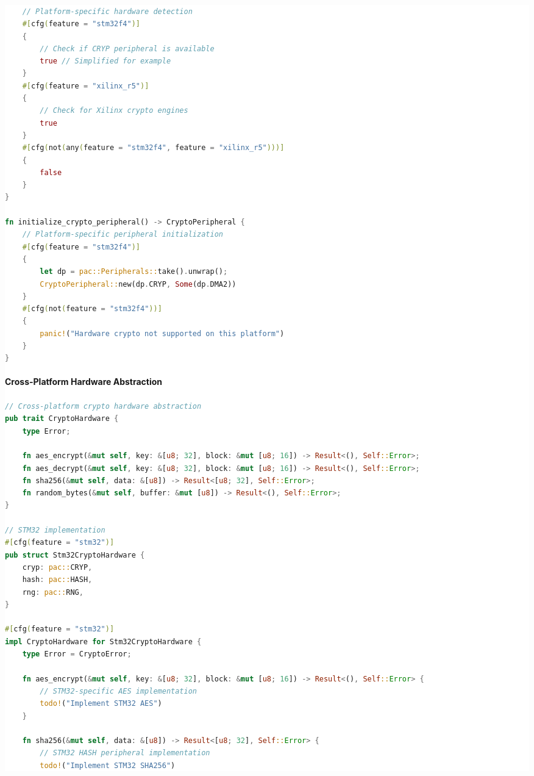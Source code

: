 ```rust
    // Platform-specific hardware detection
    #[cfg(feature = "stm32f4")]
    {
        // Check if CRYP peripheral is available
        true // Simplified for example
    }
    #[cfg(feature = "xilinx_r5")]
    {
        // Check for Xilinx crypto engines
        true
    }
    #[cfg(not(any(feature = "stm32f4", feature = "xilinx_r5")))]
    {
        false
    }
}

fn initialize_crypto_peripheral() -> CryptoPeripheral {
    // Platform-specific peripheral initialization
    #[cfg(feature = "stm32f4")]
    {
        let dp = pac::Peripherals::take().unwrap();
        CryptoPeripheral::new(dp.CRYP, Some(dp.DMA2))
    }
    #[cfg(not(feature = "stm32f4"))]
    {
        panic!("Hardware crypto not supported on this platform")
    }
}
```

#### Cross-Platform Hardware Abstraction

```rust
// Cross-platform crypto hardware abstraction
pub trait CryptoHardware {
    type Error;
    
    fn aes_encrypt(&mut self, key: &[u8; 32], block: &mut [u8; 16]) -> Result<(), Self::Error>;
    fn aes_decrypt(&mut self, key: &[u8; 32], block: &mut [u8; 16]) -> Result<(), Self::Error>;
    fn sha256(&mut self, data: &[u8]) -> Result<[u8; 32], Self::Error>;
    fn random_bytes(&mut self, buffer: &mut [u8]) -> Result<(), Self::Error>;
}

// STM32 implementation
#[cfg(feature = "stm32")]
pub struct Stm32CryptoHardware {
    cryp: pac::CRYP,
    hash: pac::HASH,
    rng: pac::RNG,
}

#[cfg(feature = "stm32")]
impl CryptoHardware for Stm32CryptoHardware {
    type Error = CryptoError;
    
    fn aes_encrypt(&mut self, key: &[u8; 32], block: &mut [u8; 16]) -> Result<(), Self::Error> {
        // STM32-specific AES implementation
        todo!("Implement STM32 AES")
    }
    
    fn sha256(&mut self, data: &[u8]) -> Result<[u8; 32], Self::Error> {
        // STM32 HASH peripheral implementation
        todo!("Implement STM32 SHA256")
```